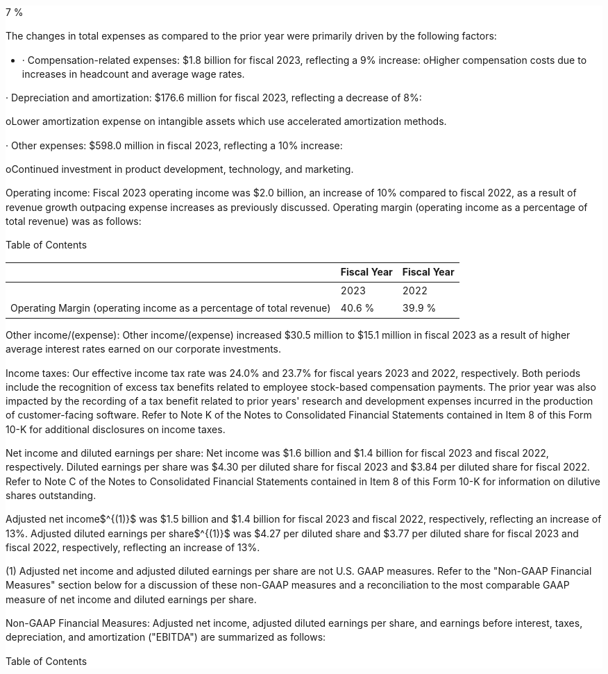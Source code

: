<td>7 %</td>
</tr>
</tbody>
</table>
<p>The changes in total expenses as compared to the prior year were primarily driven by the following factors:</p>
<ul>
<li>· Compensation-related expenses: $1.8 billion for fiscal 2023, reflecting a 9% increase: oHigher compensation costs due to increases in headcount and average wage rates.</li>
</ul>
<p>· Depreciation and amortization: $176.6 million for fiscal 2023, reflecting a decrease of 8%:</p>
<p>oLower amortization expense on intangible assets which use accelerated amortization methods.</p>
<p>· Other expenses: $598.0 million in fiscal 2023, reflecting a 10% increase:</p>
<p>oContinued investment in product development, technology, and marketing.</p>
<p>Operating income: Fiscal 2023 operating income was $2.0 billion, an increase of 10% compared to fiscal 2022, as a result of revenue growth outpacing expense increases as previously discussed. Operating margin (operating income as a percentage of total revenue) was as follows:</p>
<p>Table of Contents</p>
<table>
<thead>
<tr>
<th></th>
<th>Fiscal Year</th>
<th>Fiscal Year</th>
</tr>
</thead>
<tbody>
<tr>
<td></td>
<td>2023</td>
<td>2022</td>
</tr>
<tr>
<td>Operating Margin (operating income as a percentage of total revenue)</td>
<td>40.6 %</td>
<td>39.9 %</td>
</tr>
</tbody>
</table>
<p>Other income/(expense): Other income/(expense) increased $30.5 million to $15.1 million in fiscal 2023 as a result of higher average interest rates earned on our corporate investments.</p>
<p>Income taxes: Our effective income tax rate was 24.0% and 23.7% for fiscal years 2023 and 2022, respectively. Both periods include the recognition of excess tax benefits related to employee stock-based compensation payments. The prior year was also impacted by the recording of a tax benefit related to prior years' research and development expenses incurred in the production of customer-facing software. Refer to Note K of the Notes to Consolidated Financial Statements contained in Item 8 of this Form 10-K for additional disclosures on income taxes.</p>
<p>Net income and diluted earnings per share: Net income was $1.6 billion and $1.4 billion for fiscal 2023 and fiscal 2022, respectively. Diluted earnings per share was $4.30 per diluted share for fiscal 2023 and $3.84 per diluted share for fiscal 2022. Refer to Note C of the Notes to Consolidated Financial Statements contained in Item 8 of this Form 10-K for information on dilutive shares outstanding.</p>
<p>Adjusted net income$^{(1)}$ was $1.5 billion and $1.4 billion for fiscal 2023 and fiscal 2022, respectively, reflecting an increase of 13%. Adjusted diluted earnings per share$^{(1)}$ was $4.27 per diluted share and $3.77 per diluted share for fiscal 2023 and fiscal 2022, respectively, reflecting an increase of 13%.</p>
<p>(1) Adjusted net income and adjusted diluted earnings per share are not U.S. GAAP measures. Refer to the "Non-GAAP Financial Measures" section below for a discussion of these non-GAAP measures and a reconciliation to the most comparable GAAP measure of net income and diluted earnings per share.</p>
<p>Non-GAAP Financial Measures: Adjusted net income, adjusted diluted earnings per share, and earnings before interest, taxes, depreciation, and amortization ("EBITDA") are summarized as follows:</p>
<p>Table of Contents</p>